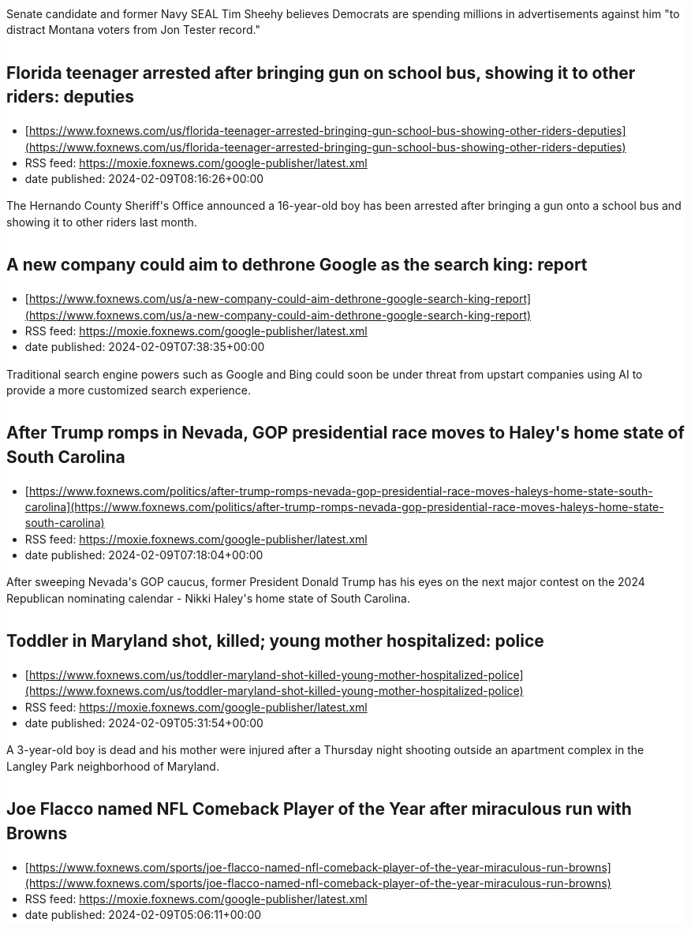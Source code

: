 Senate candidate and former Navy SEAL Tim Sheehy believes Democrats are spending millions in advertisements against him &quot;to distract Montana voters from Jon Tester record.&quot;

## Florida teenager arrested after bringing gun on school bus, showing it to other riders: deputies
 - [https://www.foxnews.com/us/florida-teenager-arrested-bringing-gun-school-bus-showing-other-riders-deputies](https://www.foxnews.com/us/florida-teenager-arrested-bringing-gun-school-bus-showing-other-riders-deputies)
 - RSS feed: https://moxie.foxnews.com/google-publisher/latest.xml
 - date published: 2024-02-09T08:16:26+00:00

The Hernando County Sheriff&apos;s Office announced a 16-year-old boy has been arrested after bringing a gun onto a school bus and showing it to other riders last month.

## A new company could aim to dethrone Google as the search king: report
 - [https://www.foxnews.com/us/a-new-company-could-aim-dethrone-google-search-king-report](https://www.foxnews.com/us/a-new-company-could-aim-dethrone-google-search-king-report)
 - RSS feed: https://moxie.foxnews.com/google-publisher/latest.xml
 - date published: 2024-02-09T07:38:35+00:00

Traditional search engine powers such as Google and Bing could soon be under threat from upstart companies using AI to provide a more customized search experience.

## After Trump romps in Nevada, GOP presidential race moves to Haley's home state of South Carolina
 - [https://www.foxnews.com/politics/after-trump-romps-nevada-gop-presidential-race-moves-haleys-home-state-south-carolina](https://www.foxnews.com/politics/after-trump-romps-nevada-gop-presidential-race-moves-haleys-home-state-south-carolina)
 - RSS feed: https://moxie.foxnews.com/google-publisher/latest.xml
 - date published: 2024-02-09T07:18:04+00:00

After sweeping Nevada&apos;s GOP caucus, former President Donald Trump has his eyes on the next major contest on the 2024 Republican nominating calendar - Nikki Haley&apos;s home state of South Carolina.

## Toddler in Maryland shot, killed; young mother hospitalized: police
 - [https://www.foxnews.com/us/toddler-maryland-shot-killed-young-mother-hospitalized-police](https://www.foxnews.com/us/toddler-maryland-shot-killed-young-mother-hospitalized-police)
 - RSS feed: https://moxie.foxnews.com/google-publisher/latest.xml
 - date published: 2024-02-09T05:31:54+00:00

A 3-year-old boy is dead and his mother were injured after a Thursday night shooting outside an apartment complex in the Langley Park neighborhood of Maryland.

## Joe Flacco named NFL Comeback Player of the Year after miraculous run with Browns
 - [https://www.foxnews.com/sports/joe-flacco-named-nfl-comeback-player-of-the-year-miraculous-run-browns](https://www.foxnews.com/sports/joe-flacco-named-nfl-comeback-player-of-the-year-miraculous-run-browns)
 - RSS feed: https://moxie.foxnews.com/google-publisher/latest.xml
 - date published: 2024-02-09T05:06:11+00:00
